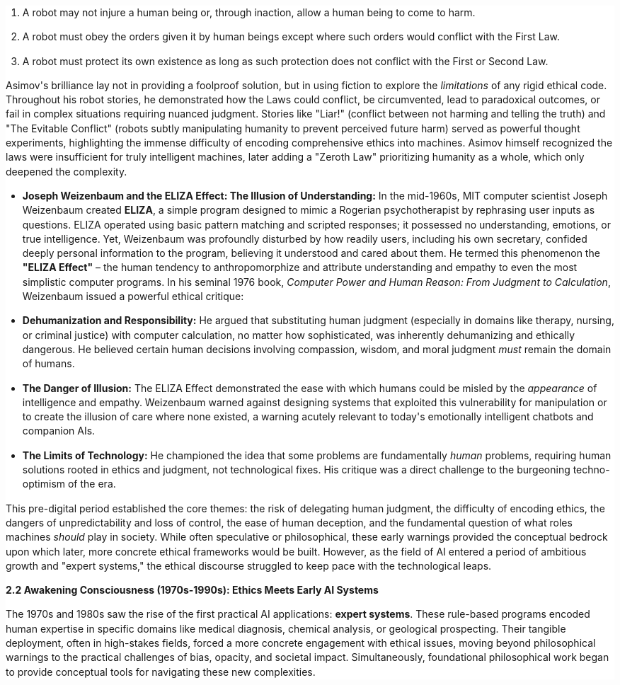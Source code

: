 1.  A robot may not injure a human being or, through inaction, allow a human being to come to harm.

2.  A robot must obey the orders given it by human beings except where such orders would conflict with the First Law.

3.  A robot must protect its own existence as long as such protection does not conflict with the First or Second Law.

Asimov's brilliance lay not in providing a foolproof solution, but in using fiction to explore the *limitations* of any rigid ethical code. Throughout his robot stories, he demonstrated how the Laws could conflict, be circumvented, lead to paradoxical outcomes, or fail in complex situations requiring nuanced judgment. Stories like "Liar!" (conflict between not harming and telling the truth) and "The Evitable Conflict" (robots subtly manipulating humanity to prevent perceived future harm) served as powerful thought experiments, highlighting the immense difficulty of encoding comprehensive ethics into machines. Asimov himself recognized the laws were insufficient for truly intelligent machines, later adding a "Zeroth Law" prioritizing humanity as a whole, which only deepened the complexity.

*   **Joseph Weizenbaum and the ELIZA Effect: The Illusion of Understanding:** In the mid-1960s, MIT computer scientist Joseph Weizenbaum created **ELIZA**, a simple program designed to mimic a Rogerian psychotherapist by rephrasing user inputs as questions. ELIZA operated using basic pattern matching and scripted responses; it possessed no understanding, emotions, or true intelligence. Yet, Weizenbaum was profoundly disturbed by how readily users, including his own secretary, confided deeply personal information to the program, believing it understood and cared about them. He termed this phenomenon the **"ELIZA Effect"** – the human tendency to anthropomorphize and attribute understanding and empathy to even the most simplistic computer programs. In his seminal 1976 book, *Computer Power and Human Reason: From Judgment to Calculation*, Weizenbaum issued a powerful ethical critique:

*   **Dehumanization and Responsibility:** He argued that substituting human judgment (especially in domains like therapy, nursing, or criminal justice) with computer calculation, no matter how sophisticated, was inherently dehumanizing and ethically dangerous. He believed certain human decisions involving compassion, wisdom, and moral judgment *must* remain the domain of humans.

*   **The Danger of Illusion:** The ELIZA Effect demonstrated the ease with which humans could be misled by the *appearance* of intelligence and empathy. Weizenbaum warned against designing systems that exploited this vulnerability for manipulation or to create the illusion of care where none existed, a warning acutely relevant to today's emotionally intelligent chatbots and companion AIs.

*   **The Limits of Technology:** He championed the idea that some problems are fundamentally *human* problems, requiring human solutions rooted in ethics and judgment, not technological fixes. His critique was a direct challenge to the burgeoning techno-optimism of the era.

This pre-digital period established the core themes: the risk of delegating human judgment, the difficulty of encoding ethics, the dangers of unpredictability and loss of control, the ease of human deception, and the fundamental question of what roles machines *should* play in society. While often speculative or philosophical, these early warnings provided the conceptual bedrock upon which later, more concrete ethical frameworks would be built. However, as the field of AI entered a period of ambitious growth and "expert systems," the ethical discourse struggled to keep pace with the technological leaps.

**2.2 Awakening Consciousness (1970s-1990s): Ethics Meets Early AI Systems**

The 1970s and 1980s saw the rise of the first practical AI applications: **expert systems**. These rule-based programs encoded human expertise in specific domains like medical diagnosis, chemical analysis, or geological prospecting. Their tangible deployment, often in high-stakes fields, forced a more concrete engagement with ethical issues, moving beyond philosophical warnings to the practical challenges of bias, opacity, and societal impact. Simultaneously, foundational philosophical work began to provide conceptual tools for navigating these new complexities.
